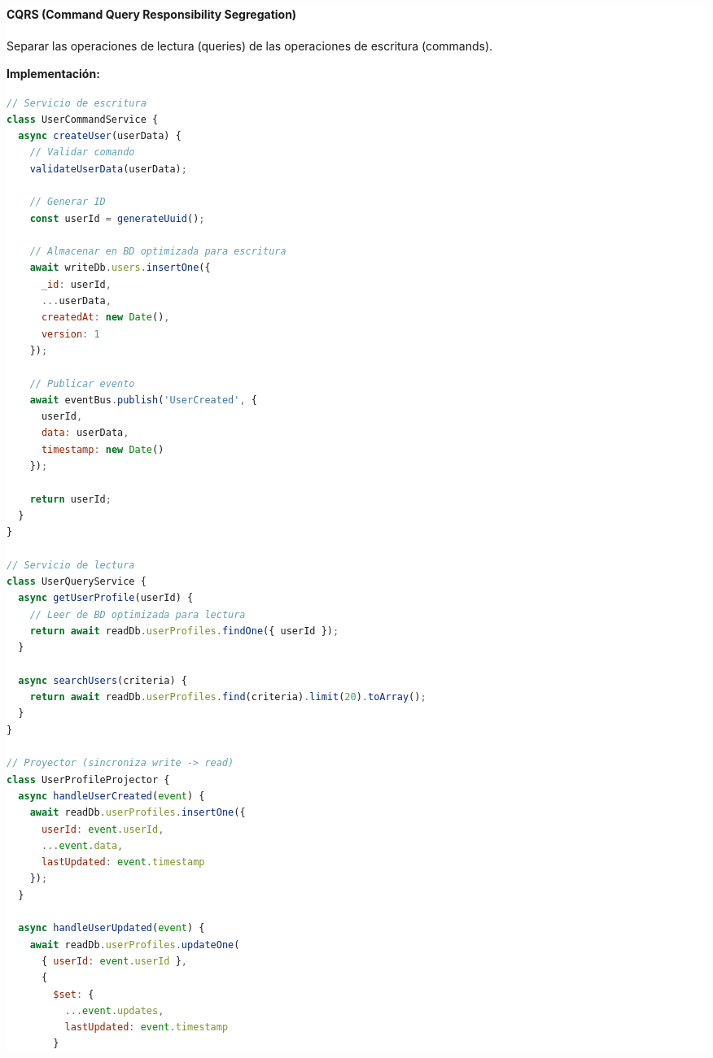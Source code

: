 #### CQRS (Command Query Responsibility Segregation)

Separar las operaciones de lectura (queries) de las operaciones de escritura (commands).

**Implementación:**
```javascript
// Servicio de escritura
class UserCommandService {
  async createUser(userData) {
    // Validar comando
    validateUserData(userData);
    
    // Generar ID
    const userId = generateUuid();
    
    // Almacenar en BD optimizada para escritura
    await writeDb.users.insertOne({
      _id: userId,
      ...userData,
      createdAt: new Date(),
      version: 1
    });
    
    // Publicar evento
    await eventBus.publish('UserCreated', {
      userId,
      data: userData,
      timestamp: new Date()
    });
    
    return userId;
  }
}

// Servicio de lectura
class UserQueryService {
  async getUserProfile(userId) {
    // Leer de BD optimizada para lectura
    return await readDb.userProfiles.findOne({ userId });
  }
  
  async searchUsers(criteria) {
    return await readDb.userProfiles.find(criteria).limit(20).toArray();
  }
}

// Proyector (sincroniza write -> read)
class UserProfileProjector {
  async handleUserCreated(event) {
    await readDb.userProfiles.insertOne({
      userId: event.userId,
      ...event.data,
      lastUpdated: event.timestamp
    });
  }
  
  async handleUserUpdated(event) {
    await readDb.userProfiles.updateOne(
      { userId: event.userId },
      { 
        $set: { 
          ...event.updates,
          lastUpdated: event.timestamp 
        } 
```